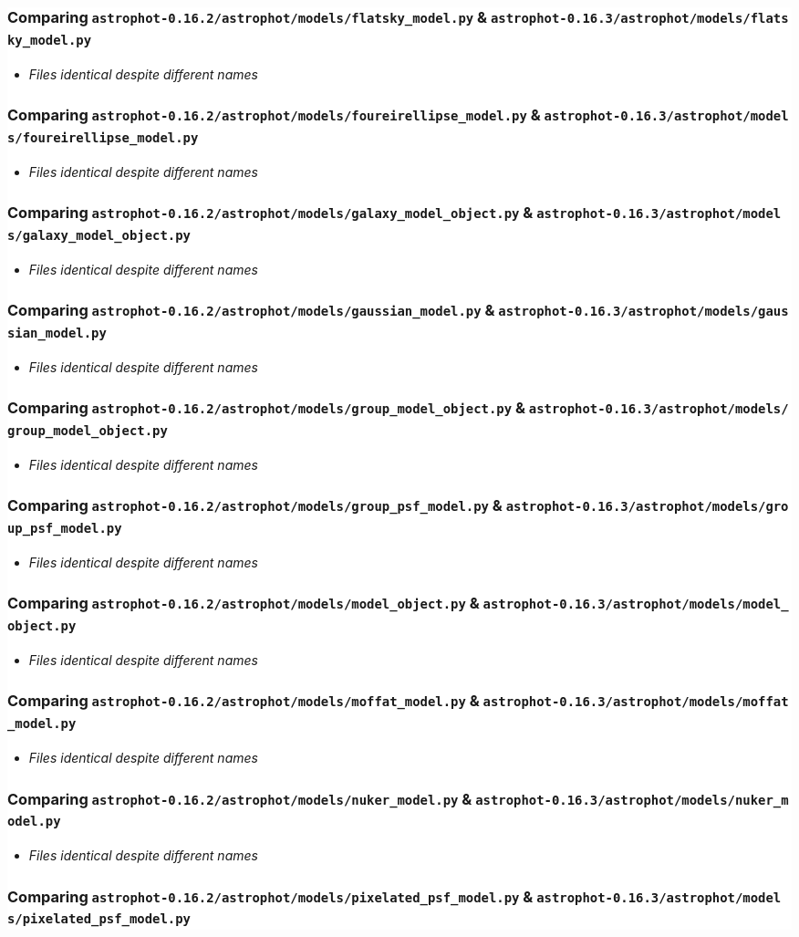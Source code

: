 ### Comparing `astrophot-0.16.2/astrophot/models/flatsky_model.py` & `astrophot-0.16.3/astrophot/models/flatsky_model.py`

 * *Files identical despite different names*

### Comparing `astrophot-0.16.2/astrophot/models/foureirellipse_model.py` & `astrophot-0.16.3/astrophot/models/foureirellipse_model.py`

 * *Files identical despite different names*

### Comparing `astrophot-0.16.2/astrophot/models/galaxy_model_object.py` & `astrophot-0.16.3/astrophot/models/galaxy_model_object.py`

 * *Files identical despite different names*

### Comparing `astrophot-0.16.2/astrophot/models/gaussian_model.py` & `astrophot-0.16.3/astrophot/models/gaussian_model.py`

 * *Files identical despite different names*

### Comparing `astrophot-0.16.2/astrophot/models/group_model_object.py` & `astrophot-0.16.3/astrophot/models/group_model_object.py`

 * *Files identical despite different names*

### Comparing `astrophot-0.16.2/astrophot/models/group_psf_model.py` & `astrophot-0.16.3/astrophot/models/group_psf_model.py`

 * *Files identical despite different names*

### Comparing `astrophot-0.16.2/astrophot/models/model_object.py` & `astrophot-0.16.3/astrophot/models/model_object.py`

 * *Files identical despite different names*

### Comparing `astrophot-0.16.2/astrophot/models/moffat_model.py` & `astrophot-0.16.3/astrophot/models/moffat_model.py`

 * *Files identical despite different names*

### Comparing `astrophot-0.16.2/astrophot/models/nuker_model.py` & `astrophot-0.16.3/astrophot/models/nuker_model.py`

 * *Files identical despite different names*

### Comparing `astrophot-0.16.2/astrophot/models/pixelated_psf_model.py` & `astrophot-0.16.3/astrophot/models/pixelated_psf_model.py`
